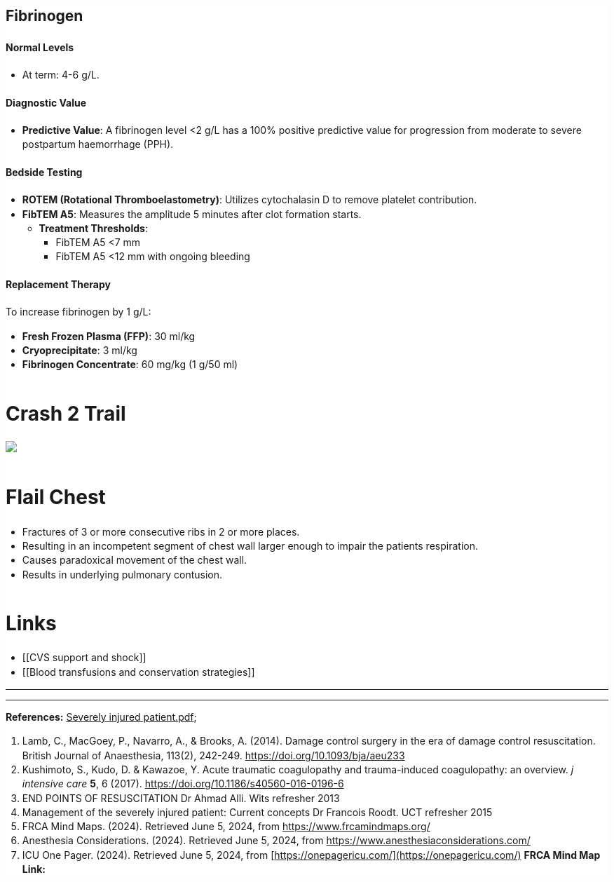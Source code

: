 ## Fibrinogen

#### Normal Levels

- At term: 4-6 g/L.

#### Diagnostic Value

- **Predictive Value**: A fibrinogen level <2 g/L has a 100% positive predictive value for progression from moderate to severe postpartum haemorrhage (PPH).

#### Bedside Testing

- **ROTEM (Rotational Thromboelastometry)**: Utilizes cytochalasin D to remove platelet contribution.
- **FibTEM A5**: Measures the amplitude 5 minutes after clot formation starts.
	- **Treatment Thresholds**:
		- FibTEM A5 <7 mm
		- FibTEM A5 <12 mm with ongoing bleeding

#### Replacement Therapy

To increase fibrinogen by 1 g/L:

- **Fresh Frozen Plasma (FFP)**: 30 ml/kg
- **Cryoprecipitate**: 3 ml/kg
- **Fibrinogen Concentrate**: 60 mg/kg (1 g/50 ml)
# Crash 2 Trail

![](Pasted%20image%2020240311160253.png)

# Flail Chest

- Fractures of 3 or more consecutive ribs in 2 or more places.
- Resulting in an incompetent segment of chest wall larger enough to impair the patients respiration.
- Causes paradoxical movement of the chest wall.
- Results in underlying pulmonary contusion.

# Links
- [[CVS support and shock]]
- [[Blood transfusions and conservation strategies]]

---

---
**References:** [Severely injured patient.pdf](zotero://select/library/items/I2XHILLJ);

1. Lamb, C., MacGoey, P., Navarro, A., & Brooks, A. (2014). Damage control surgery in the era of damage control resuscitation. British Journal of Anaesthesia, 113(2), 242-249. https://doi.org/10.1093/bja/aeu233
2. Kushimoto, S., Kudo, D. & Kawazoe, Y. Acute traumatic coagulopathy and trauma-induced coagulopathy: an overview. _j intensive care_ **5**, 6 (2017). https://doi.org/10.1186/s40560-016-0196-6
3. END POINTS OF RESUSCITATION Dr Ahmad Alli. Wits refresher 2013
4. Management of the severely injured patient: Current concepts Dr Francois Roodt. UCT refresher 2015
5. FRCA Mind Maps. (2024). Retrieved June 5, 2024, from https://www.frcamindmaps.org/
6. Anesthesia Considerations. (2024). Retrieved June 5, 2024, from https://www.anesthesiaconsiderations.com/
7. ICU One Pager. (2024). Retrieved June 5, 2024, from [https://onepagericu.com/](https://onepagericu.com/)
**FRCA Mind Map Link:**